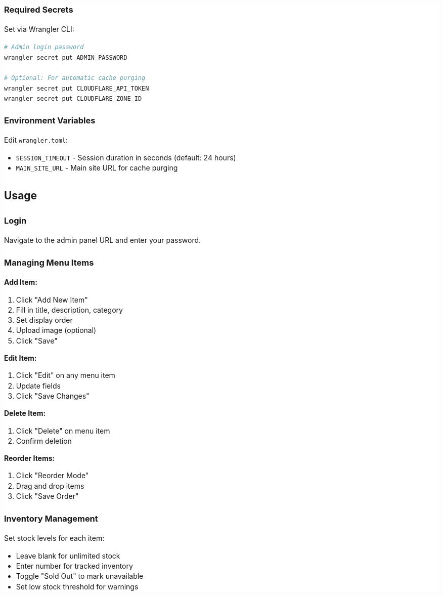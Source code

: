 ### Required Secrets

Set via Wrangler CLI:

```bash
# Admin login password
wrangler secret put ADMIN_PASSWORD

# Optional: For automatic cache purging
wrangler secret put CLOUDFLARE_API_TOKEN
wrangler secret put CLOUDFLARE_ZONE_ID
```

### Environment Variables

Edit `wrangler.toml`:

- `SESSION_TIMEOUT` - Session duration in seconds (default: 24 hours)
- `MAIN_SITE_URL` - Main site URL for cache purging

## Usage

### Login

Navigate to the admin panel URL and enter your password.

### Managing Menu Items

**Add Item:**
1. Click "Add New Item"
2. Fill in title, description, category
3. Set display order
4. Upload image (optional)
5. Click "Save"

**Edit Item:**
1. Click "Edit" on any menu item
2. Update fields
3. Click "Save Changes"

**Delete Item:**
1. Click "Delete" on menu item
2. Confirm deletion

**Reorder Items:**
1. Click "Reorder Mode"
2. Drag and drop items
3. Click "Save Order"

### Inventory Management

Set stock levels for each item:
- Leave blank for unlimited stock
- Enter number for tracked inventory
- Toggle "Sold Out" to mark unavailable
- Set low stock threshold for warnings
